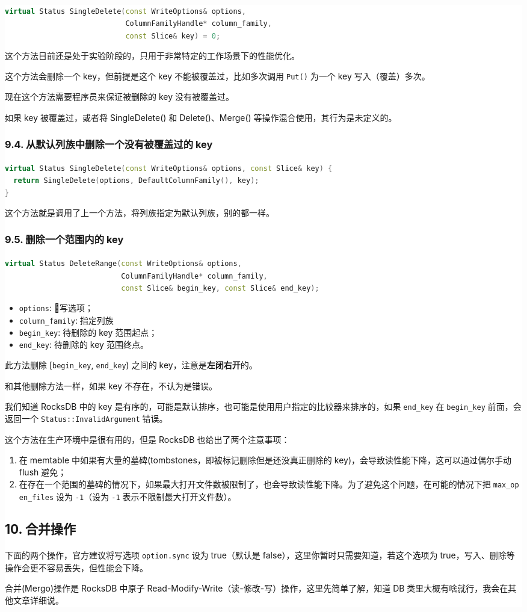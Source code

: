 ```cpp
virtual Status SingleDelete(const WriteOptions& options,
                            ColumnFamilyHandle* column_family,
                            const Slice& key) = 0;
```

这个方法目前还是处于实验阶段的，只用于非常特定的工作场景下的性能优化。

这个方法会删除一个 key，但前提是这个 key 不能被覆盖过，比如多次调用 `Put()` 为一个 key 写入（覆盖）多次。

现在这个方法需要程序员来保证被删除的 key 没有被覆盖过。

如果 key 被覆盖过，或者将 SingleDelete() 和 Delete()、Merge() 等操作混合使用，其行为是未定义的。

### 9.4. 从默认列族中删除一个没有被覆盖过的 key

```cpp
virtual Status SingleDelete(const WriteOptions& options, const Slice& key) {
  return SingleDelete(options, DefaultColumnFamily(), key);
}
```

这个方法就是调用了上一个方法，将列族指定为默认列族，别的都一样。

### 9.5. 删除一个范围内的 key

```cpp
virtual Status DeleteRange(const WriteOptions& options,
                           ColumnFamilyHandle* column_family,
                           const Slice& begin_key, const Slice& end_key);
```

* `options`: 写选项；
* `column_family`: 指定列族
* `begin_key`: 待删除的 key 范围起点；
* `end_key`: 待删除的 key 范围终点。

此方法删除 [`begin_key`, `end_key`) 之间的 key，注意是**左闭右开**的。

和其他删除方法一样，如果 key 不存在，不认为是错误。

我们知道 RocksDB 中的 key 是有序的，可能是默认排序，也可能是使用用户指定的比较器来排序的，如果 `end_key` 在 `begin_key` 前面，会返回一个 `Status::InvalidArgument` 错误。

这个方法在生产环境中是很有用的，但是 RocksDB 也给出了两个注意事项：

1. 在 memtable 中如果有大量的墓碑(tombstones，即被标记删除但是还没真正删除的 key)，会导致读性能下降，这可以通过偶尔手动 flush 避免；
2. 在存在一个范围的墓碑的情况下，如果最大打开文件数被限制了，也会导致读性能下降。为了避免这个问题，在可能的情况下把 `max_open_files` 设为 `-1`（设为 `-1` 表示不限制最大打开文件数）。



## 10. 合并操作

下面的两个操作，官方建议将写选项 `option.sync` 设为 true（默认是 false），这里你暂时只需要知道，若这个选项为 true，写入、删除等操作会更不容易丢失，但性能会下降。

合并(Mergo)操作是 RocksDB 中原子 Read-Modify-Write（读-修改-写）操作，这里先简单了解，知道 DB 类里大概有啥就行，我会在其他文章详细说。


